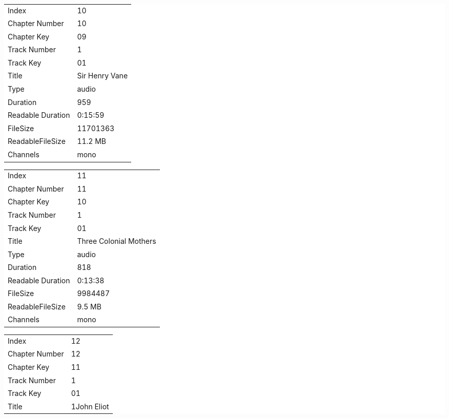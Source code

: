 |  |  |
| - | - |
| Index | 10 |
| Chapter Number | 10 |
| Chapter Key | 09 |
| Track Number | 1 |
| Track Key | 01 |
| Title | Sir Henry Vane |
| Type | audio |
| Duration | 959 |
| Readable Duration | 0:15:59 |
| FileSize | 11701363 |
| ReadableFileSize | 11.2 MB |
| Channels | mono |

|  |  |
| - | - |
| Index | 11 |
| Chapter Number | 11 |
| Chapter Key | 10 |
| Track Number | 1 |
| Track Key | 01 |
| Title | Three Colonial Mothers |
| Type | audio |
| Duration | 818 |
| Readable Duration | 0:13:38 |
| FileSize | 9984487 |
| ReadableFileSize | 9.5 MB |
| Channels | mono |

|  |  |
| - | - |
| Index | 12 |
| Chapter Number | 12 |
| Chapter Key | 11 |
| Track Number | 1 |
| Track Key | 01 |
| Title | 1John Eliot |